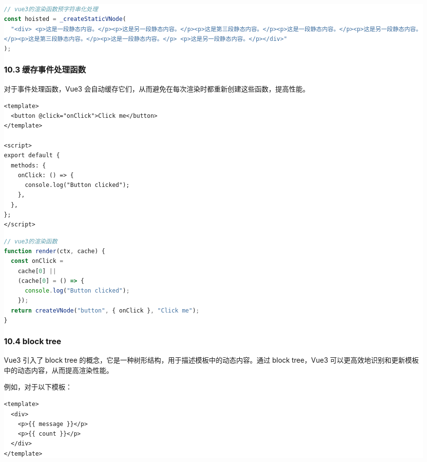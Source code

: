 ```js
// vue3的渲染函数预字符串化处理
const hoisted = _createStaticVNode(
  "<div> <p>这是一段静态内容。</p><p>这是另一段静态内容。</p><p>这是第三段静态内容。</p><p>这是一段静态内容。</p><p>这是另一段静态内容。</p><p>这是第三段静态内容。</p><p>这是一段静态内容。</p> <p>这是另一段静态内容。</p></div>"
);
```

### 10.3 缓存事件处理函数

对于事件处理函数，Vue3 会自动缓存它们，从而避免在每次渲染时都重新创建这些函数，提高性能。

```vue
<template>
  <button @click="onClick">Click me</button>
</template>

<script>
export default {
  methods: {
    onClick: () => {
      console.log("Button clicked");
    },
  },
};
</script>
```

```js
// vue3的渲染函数
function render(ctx, cache) {
  const onClick =
    cache[0] ||
    (cache[0] = () => {
      console.log("Button clicked");
    });
  return createVNode("button", { onClick }, "Click me");
}
```

### 10.4 block tree

Vue3 引入了 block tree 的概念，它是一种树形结构，用于描述模板中的动态内容。通过 block tree，Vue3 可以更高效地识别和更新模板中的动态内容，从而提高渲染性能。

例如，对于以下模板：

```vue
<template>
  <div>
    <p>{{ message }}</p>
    <p>{{ count }}</p>
  </div>
</template>
```
